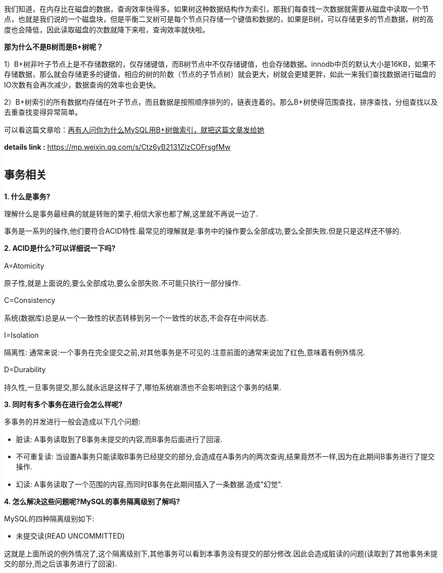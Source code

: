 我们知道，在内存比在磁盘的数据，查询效率快得多。如果树这种数据结构作为索引，那我们每查找一次数据就需要从磁盘中读取一个节点，也就是我们说的一个磁盘块，但是平衡二叉树可是每个节点只存储一个键值和数据的，如果是B树，可以存储更多的节点数据，树的高度也会降低，因此读取磁盘的次数就降下来啦，查询效率就快啦。

**那为什么不是B树而是B+树呢？**

1）B+树非叶子节点上是不存储数据的，仅存储键值，而B树节点中不仅存储键值，也会存储数据。innodb中页的默认大小是16KB，如果不存储数据，那么就会存储更多的键值，相应的树的阶数（节点的子节点树）就会更大，树就会更矮更胖，如此一来我们查找数据进行磁盘的IO次数有会再次减少，数据查询的效率也会更快。

2）B+树索引的所有数据均存储在叶子节点，而且数据是按照顺序排列的，链表连着的。那么B+树使得范围查找，排序查找，分组查找以及去重查找变得异常简单。

可以看这篇文章哈：[再有人问你为什么MySQL用B+树做索引，就把这篇文章发给她](http://mp.weixin.qq.com/s?__biz=MzIwOTE2MzU4NA==&mid=2247484085&idx=1&sn=92639430ac7ef3e412b550a09bde0115&chksm=9779469aa00ecf8c157e899fe0d5c5b060b282a4e5f2f2f63c187eb3c04d04ef6fad7a1e09e3&scene=21#wechat_redirect)

**details link :** https://mp.weixin.qq.com/s/Ctz6yB2131ZIzCOFrsgfMw

## 事务相关

**1. 什么是事务?**

理解什么是事务最经典的就是转账的栗子,相信大家也都了解,这里就不再说一边了.

事务是一系列的操作,他们要符合ACID特性.最常见的理解就是:事务中的操作要么全部成功,要么全部失败.但是只是这样还不够的.

**2. ACID是什么?可以详细说一下吗?**

A=Atomicity

原子性,就是上面说的,要么全部成功,要么全部失败.不可能只执行一部分操作.

C=Consistency

系统(数据库)总是从一个一致性的状态转移到另一个一致性的状态,不会存在中间状态.

I=Isolation

隔离性: 通常来说:一个事务在完全提交之前,对其他事务是不可见的.注意前面的通常来说加了红色,意味着有例外情况.

D=Durability

持久性,一旦事务提交,那么就永远是这样子了,哪怕系统崩溃也不会影响到这个事务的结果.

**3. 同时有多个事务在进行会怎么样呢?**

多事务的并发进行一般会造成以下几个问题:

- 脏读: A事务读取到了B事务未提交的内容,而B事务后面进行了回滚.

  

- 不可重复读: 当设置A事务只能读取B事务已经提交的部分,会造成在A事务内的两次查询,结果竟然不一样,因为在此期间B事务进行了提交操作.

  

- 幻读: A事务读取了一个范围的内容,而同时B事务在此期间插入了一条数据.造成"幻觉".



**4. 怎么解决这些问题呢?MySQL的事务隔离级别了解吗?**

MySQL的四种隔离级别如下:

- 未提交读(READ UNCOMMITTED)

这就是上面所说的例外情况了,这个隔离级别下,其他事务可以看到本事务没有提交的部分修改.因此会造成脏读的问题(读取到了其他事务未提交的部分,而之后该事务进行了回滚).
